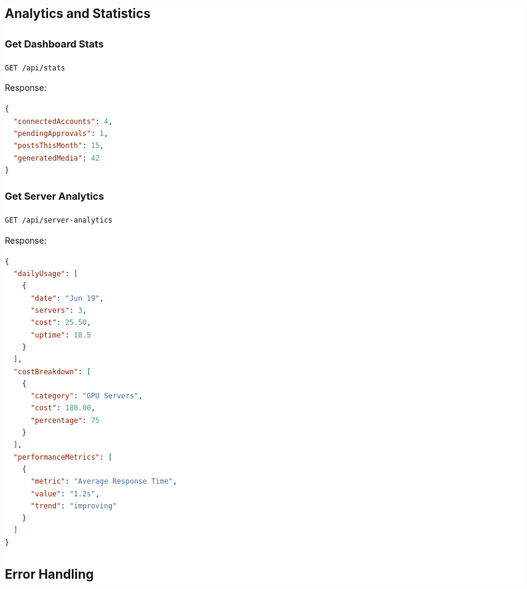 ## Analytics and Statistics

### Get Dashboard Stats
```http
GET /api/stats
```

Response:
```json
{
  "connectedAccounts": 4,
  "pendingApprovals": 1,
  "postsThisMonth": 15,
  "generatedMedia": 42
}
```

### Get Server Analytics
```http
GET /api/server-analytics
```

Response:
```json
{
  "dailyUsage": [
    {
      "date": "Jun 19",
      "servers": 3,
      "cost": 25.50,
      "uptime": 18.5
    }
  ],
  "costBreakdown": [
    {
      "category": "GPU Servers",
      "cost": 180.00,
      "percentage": 75
    }
  ],
  "performanceMetrics": [
    {
      "metric": "Average Response Time",
      "value": "1.2s",
      "trend": "improving"
    }
  ]
}
```

## Error Handling
